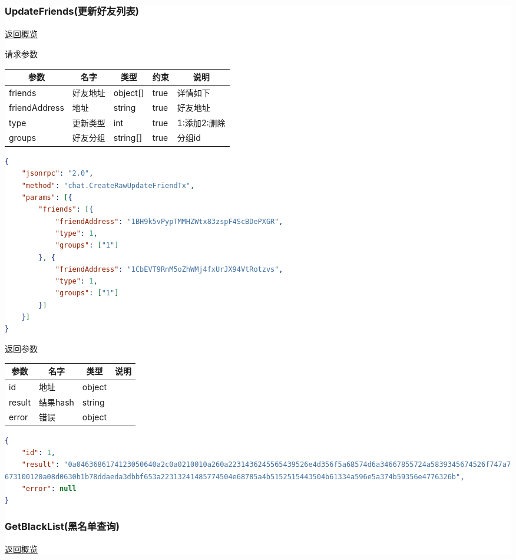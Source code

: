 ### UpdateFriends(更新好友列表)
[返回概览](#去中心化聊天合约)

请求参数　

| **参数**        | **名字** | **类型**   | 约束   | **说明**   |
|---------------|--------|----------|------|----------|
| friends       | 好友地址   | object[] | true | 详情如下     |
| friendAddress | 地址     | string   | true | 好友地址     |
| type          | 更新类型   | int      | true | 1:添加2:删除 |
| groups        | 好友分组   | string[] | true | 分组id     |

```json
{
	"jsonrpc": "2.0",
	"method": "chat.CreateRawUpdateFriendTx",
	"params": [{
		"friends": [{
			"friendAddress": "1BH9k5vPypTMMHZWtx83zspF4ScBDePXGR",
			"type": 1,
            "groups": ["1"]
		}, {
			"friendAddress": "1CbEVT9RnM5oZhWMj4fxUrJX94VtRotzvs",
			"type": 1,
            "groups": ["1"]
		}]
	}]
}
```

返回参数

| **参数** | **名字** | **类型** | **说明** |
|--------|--------|--------|--------|
| id     | 地址     | object |        |
| result | 结果hash | string |        |
| error  | 错误     | object |        |

```json
{
    "id": 1,
    "result": "0a0463686174123050640a2c0a0210010a260a2231436245565439526e4d356f5a68574d6a34667855724a5839345674526f747a7673100120a08d0630b1b78ddaeda3dbbf653a22313241485774504e68785a4b5152515443504b61334a596e5a374b59356e4776326b",
    "error": null
}
```

### GetBlackList(黑名单查询)
[返回概览](#去中心化聊天合约)
